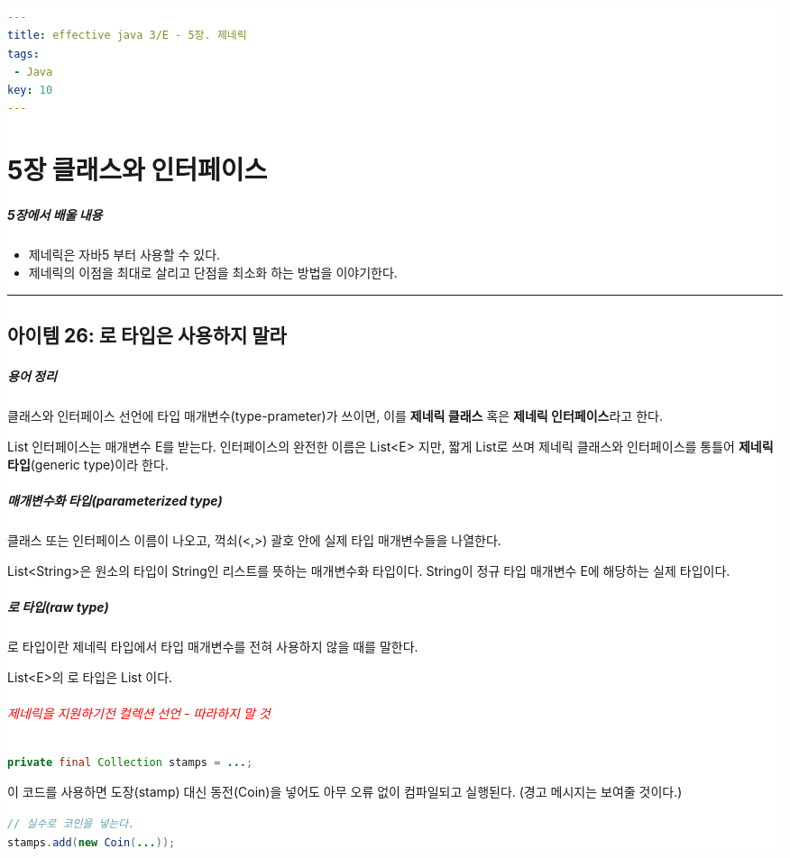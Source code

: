 ```yaml
---
title: effective java 3/E - 5장. 제네릭
tags: 
 - Java
key: 10
---
```


# 5장 클래스와 인터페이스

##### 5장에서 배울 내용

* 제네릭은 자바5 부터 사용할 수 있다.
* 제네릭의 이점을 최대로 살리고 단점을 최소화 하는 방법을 이야기한다.



___



## 아이템 26: 로 타입은 사용하지 말라

##### 용어 정리

클래스와 인터페이스 선언에 타입 매개변수(type-prameter)가 쓰이면, 이를 **제네릭 클래스** 혹은 **제네릭 인터페이스**라고 한다.

List 인터페이스는 매개변수 E를 받는다. 인터페이스의 완전한 이름은 List\<E\> 지만, 짧게 List로 쓰며 제네릭 클래스와 인터페이스를 통틀어 **제네릭 타입**(generic type)이라 한다.



##### 매개변수화 타입(parameterized type)

클래스 또는 인터페이스 이름이 나오고, 꺽쇠(<,>) 괄호 안에 실제 타입 매개변수들을 나열한다. 

List\<String\>은 원소의 타입이 String인 리스트를 뜻하는 매개변수화 타입이다. String이 정규 타입 매개변수 E에 해당하는 실제 타입이다.



##### 로 타입(raw type)

로 타입이란 제네릭 타입에서 타입 매개변수를 전혀 사용하지 않을 때를 말한다.

List\<E\>의 로 타입은 List 이다.

###### <span style="color:red;">제네릭을 지원하기전 컬렉션 선언 - 따라하지 말 것</span>

~~~java
private final Collection stamps = ...;
~~~

이 코드를 사용하면 도장(stamp) 대신 동전(Coin)을 넣어도 아무 오류 없이 컴파일되고 실행된다. (경고 메시지는 보여줄 것이다.)

~~~java
// 실수로 코인을 넣는다.
stamps.add(new Coin(...));
~~~
